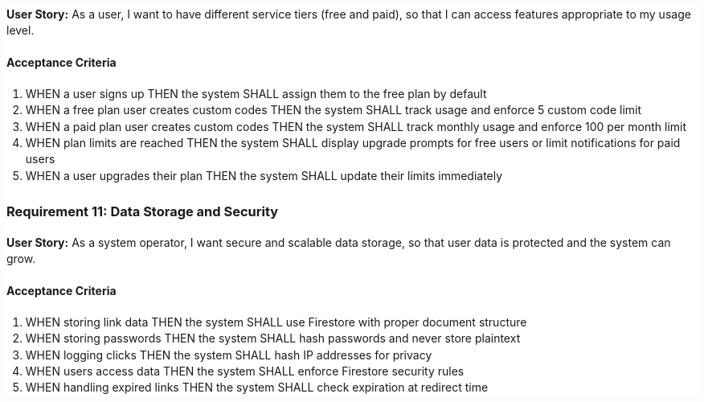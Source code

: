 **User Story:** As a user, I want to have different service tiers (free and paid), so that I can access features appropriate to my usage level.

#### Acceptance Criteria

1. WHEN a user signs up THEN the system SHALL assign them to the free plan by default
2. WHEN a free plan user creates custom codes THEN the system SHALL track usage and enforce 5 custom code limit
3. WHEN a paid plan user creates custom codes THEN the system SHALL track monthly usage and enforce 100 per month limit
4. WHEN plan limits are reached THEN the system SHALL display upgrade prompts for free users or limit notifications for paid users
5. WHEN a user upgrades their plan THEN the system SHALL update their limits immediately

### Requirement 11: Data Storage and Security

**User Story:** As a system operator, I want secure and scalable data storage, so that user data is protected and the system can grow.

#### Acceptance Criteria

1. WHEN storing link data THEN the system SHALL use Firestore with proper document structure
2. WHEN storing passwords THEN the system SHALL hash passwords and never store plaintext
3. WHEN logging clicks THEN the system SHALL hash IP addresses for privacy
4. WHEN users access data THEN the system SHALL enforce Firestore security rules
5. WHEN handling expired links THEN the system SHALL check expiration at redirect time